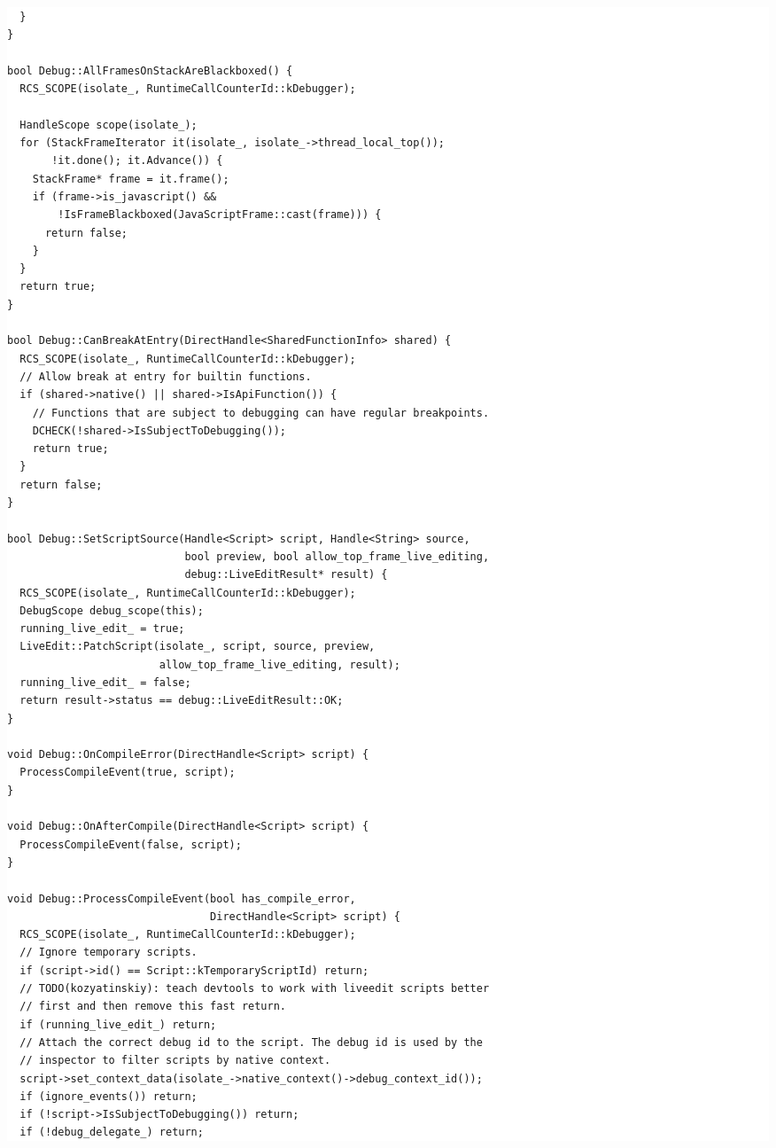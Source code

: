 ```
  }
}

bool Debug::AllFramesOnStackAreBlackboxed() {
  RCS_SCOPE(isolate_, RuntimeCallCounterId::kDebugger);

  HandleScope scope(isolate_);
  for (StackFrameIterator it(isolate_, isolate_->thread_local_top());
       !it.done(); it.Advance()) {
    StackFrame* frame = it.frame();
    if (frame->is_javascript() &&
        !IsFrameBlackboxed(JavaScriptFrame::cast(frame))) {
      return false;
    }
  }
  return true;
}

bool Debug::CanBreakAtEntry(DirectHandle<SharedFunctionInfo> shared) {
  RCS_SCOPE(isolate_, RuntimeCallCounterId::kDebugger);
  // Allow break at entry for builtin functions.
  if (shared->native() || shared->IsApiFunction()) {
    // Functions that are subject to debugging can have regular breakpoints.
    DCHECK(!shared->IsSubjectToDebugging());
    return true;
  }
  return false;
}

bool Debug::SetScriptSource(Handle<Script> script, Handle<String> source,
                            bool preview, bool allow_top_frame_live_editing,
                            debug::LiveEditResult* result) {
  RCS_SCOPE(isolate_, RuntimeCallCounterId::kDebugger);
  DebugScope debug_scope(this);
  running_live_edit_ = true;
  LiveEdit::PatchScript(isolate_, script, source, preview,
                        allow_top_frame_live_editing, result);
  running_live_edit_ = false;
  return result->status == debug::LiveEditResult::OK;
}

void Debug::OnCompileError(DirectHandle<Script> script) {
  ProcessCompileEvent(true, script);
}

void Debug::OnAfterCompile(DirectHandle<Script> script) {
  ProcessCompileEvent(false, script);
}

void Debug::ProcessCompileEvent(bool has_compile_error,
                                DirectHandle<Script> script) {
  RCS_SCOPE(isolate_, RuntimeCallCounterId::kDebugger);
  // Ignore temporary scripts.
  if (script->id() == Script::kTemporaryScriptId) return;
  // TODO(kozyatinskiy): teach devtools to work with liveedit scripts better
  // first and then remove this fast return.
  if (running_live_edit_) return;
  // Attach the correct debug id to the script. The debug id is used by the
  // inspector to filter scripts by native context.
  script->set_context_data(isolate_->native_context()->debug_context_id());
  if (ignore_events()) return;
  if (!script->IsSubjectToDebugging()) return;
  if (!debug_delegate_) return;
```